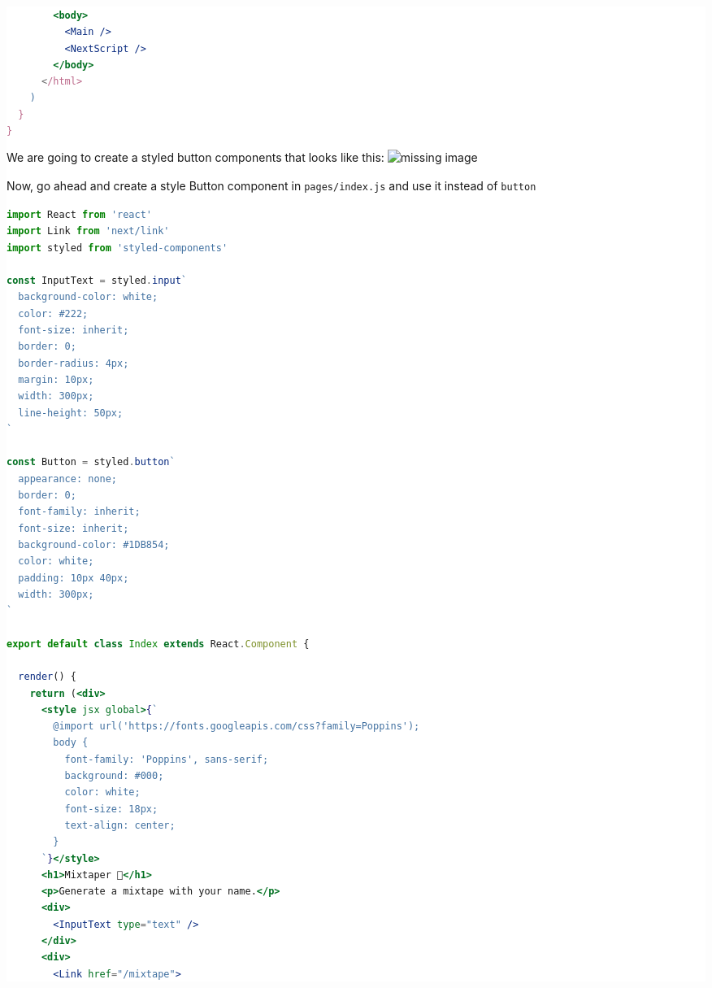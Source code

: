 ``` jsx
        <body>
          <Main />
          <NextScript />
        </body>
      </html>
    )
  }
}
```

We are going to create a styled button components that looks like this:
![missing image]()

Now, go ahead and create a style Button component in `pages/index.js` and use it instead of `button`
``` jsx
import React from 'react'
import Link from 'next/link'
import styled from 'styled-components'

const InputText = styled.input`
  background-color: white;
  color: #222;
  font-size: inherit;
  border: 0;
  border-radius: 4px;
  margin: 10px;
  width: 300px;
  line-height: 50px;
`

const Button = styled.button`
  appearance: none;
  border: 0;
  font-family: inherit;
  font-size: inherit;
  background-color: #1DB854;
  color: white;
  padding: 10px 40px;
  width: 300px;
`

export default class Index extends React.Component {

  render() {
    return (<div>
      <style jsx global>{`
        @import url('https://fonts.googleapis.com/css?family=Poppins');
        body {
          font-family: 'Poppins', sans-serif;
          background: #000;
          color: white;
          font-size: 18px;
          text-align: center;
        }
      `}</style>
      <h1>Mixtaper 📼</h1>
      <p>Generate a mixtape with your name.</p>
      <div>
        <InputText type="text" />
      </div>
      <div>
        <Link href="/mixtape">
```